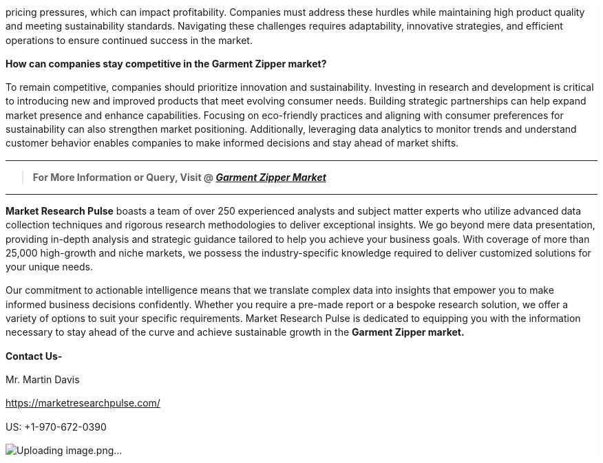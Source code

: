 pricing pressures, which can impact profitability. Companies must address these hurdles while maintaining high product quality and meeting sustainability standards. Navigating these challenges requires adaptability, innovative strategies, and efficient operations to ensure continued success in the market.</p><p><strong>How can companies stay competitive in the Garment Zipper market?</strong></p><p>To remain competitive, companies should prioritize innovation and sustainability. Investing in research and development is critical to introducing new and improved products that meet evolving consumer needs. Building strategic partnerships can help expand market presence and enhance capabilities. Focusing on eco-friendly practices and aligning with consumer preferences for sustainability can also strengthen market positioning. Additionally, leveraging data analytics to monitor trends and understand customer behavior enables companies to make informed decisions and stay ahead of market shifts.</p><hr /><blockquote><p><strong>For More Information or Query, Visit @&nbsp;<em><a href="https://marketresearchpulse.com/report/58810/garment-zipper-market?utm_source=Linkedin&utm_medium=0112">Garment Zipper Market</a></em></strong></p></blockquote><hr /><p><strong>Market Research Pulse</strong> boasts a team of over 250 experienced analysts and subject matter experts who utilize advanced data collection techniques and rigorous research methodologies to deliver exceptional insights. We go beyond mere data presentation, providing in-depth analysis and strategic guidance tailored to help you achieve your business goals. With coverage of more than 25,000 high-growth and niche markets, we possess the industry-specific knowledge required to deliver customized solutions for your unique needs.</p><p>Our commitment to actionable intelligence means that we translate complex data into insights that empower you to make informed business decisions confidently. Whether you require a pre-made report or a bespoke research solution, we offer a variety of options to suit your specific requirements. Market Research Pulse is dedicated to equipping you with the information necessary to stay ahead of the curve and achieve sustainable growth in the <strong>Garment Zipper market.</strong></p><p><strong>Contact Us-</strong></p><p>Mr. Martin Davis</p><p>https://marketresearchpulse.com/</p><p>US: +1-970-672-0390</p>
![Uploading image.png…]()
